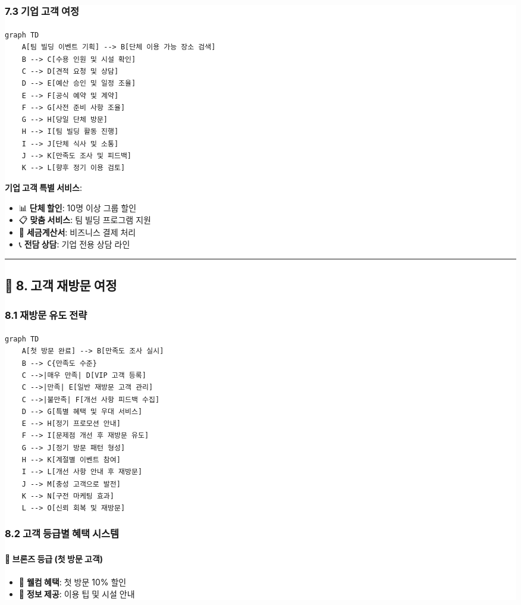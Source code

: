 ### 7.3 기업 고객 여정
```mermaid
graph TD
    A[팀 빌딩 이벤트 기획] --> B[단체 이용 가능 장소 검색]
    B --> C[수용 인원 및 시설 확인]
    C --> D[견적 요청 및 상담]
    D --> E[예산 승인 및 일정 조율]
    E --> F[공식 예약 및 계약]
    F --> G[사전 준비 사항 조율]
    G --> H[당일 단체 방문]
    H --> I[팀 빌딩 활동 진행]
    I --> J[단체 식사 및 소통]
    J --> K[만족도 조사 및 피드백]
    K --> L[향후 정기 이용 검토]
```

**기업 고객 특별 서비스**:
- 📊 **단체 할인**: 10명 이상 그룹 할인
- 📋 **맞춤 서비스**: 팀 빌딩 프로그램 지원
- 🧾 **세금계산서**: 비즈니스 결제 처리
- 📞 **전담 상담**: 기업 전용 상담 라인

---

## 🔄 8. 고객 재방문 여정

### 8.1 재방문 유도 전략
```mermaid
graph TD
    A[첫 방문 완료] --> B[만족도 조사 실시]
    B --> C{만족도 수준}
    C -->|매우 만족| D[VIP 고객 등록]
    C -->|만족| E[일반 재방문 고객 관리]
    C -->|불만족| F[개선 사항 피드백 수집]
    D --> G[특별 혜택 및 우대 서비스]
    E --> H[정기 프로모션 안내]
    F --> I[문제점 개선 후 재방문 유도]
    G --> J[정기 방문 패턴 형성]
    H --> K[계절별 이벤트 참여]
    I --> L[개선 사항 안내 후 재방문]
    J --> M[충성 고객으로 발전]
    K --> N[구전 마케팅 효과]
    L --> O[신뢰 회복 및 재방문]
```

### 8.2 고객 등급별 혜택 시스템

#### 🥉 브론즈 등급 (첫 방문 고객)
- 🎁 **웰컴 혜택**: 첫 방문 10% 할인
- 📧 **정보 제공**: 이용 팁 및 시설 안내

